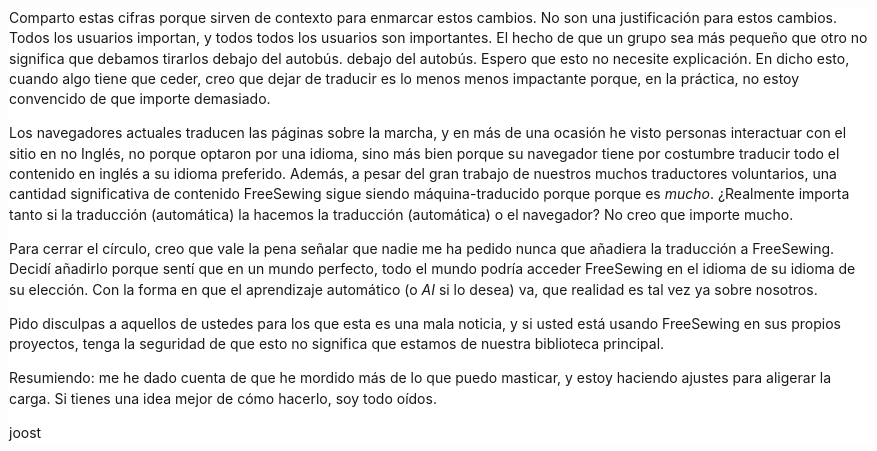 Comparto estas cifras porque sirven de contexto para enmarcar estos cambios.
No son una justificación para estos cambios. Todos los usuarios importan, y todos
todos los usuarios son importantes.
El hecho de que un grupo sea más pequeño que otro no significa que debamos tirarlos debajo del autobús.
debajo del autobús. Espero que esto no necesite explicación. En
dicho esto, cuando algo tiene que ceder, creo que dejar de traducir es lo menos
menos impactante porque, en la práctica, no estoy convencido de que importe demasiado.

Los navegadores actuales traducen las páginas sobre la marcha, y en más de una ocasión he visto
personas interactuar con el sitio en no Inglés, no porque optaron por una
idioma, sino más bien porque su navegador tiene por costumbre
traducir todo el contenido en inglés a su idioma preferido.
Además, a pesar del gran trabajo de nuestros muchos traductores voluntarios, una
cantidad significativa de contenido FreeSewing sigue siendo máquina-traducido porque
porque es _mucho_. ¿Realmente importa tanto si la traducción (automática) la hacemos
la traducción (automática) o el navegador?
No creo que importe mucho.

Para cerrar el círculo, creo que vale la pena señalar que nadie me ha pedido nunca
que añadiera la traducción a FreeSewing. Decidí añadirlo porque sentí que en
un mundo perfecto, todo el mundo podría acceder FreeSewing en el idioma de su
idioma de su elección. Con la forma en que el aprendizaje automático (o _AI_ si lo desea) va, que
realidad es tal vez ya sobre nosotros.

Pido disculpas a aquellos de ustedes para los que esta es una mala noticia, y si usted está usando
FreeSewing en sus propios proyectos, tenga la seguridad de que esto no significa que estamos
de nuestra biblioteca principal.

Resumiendo: me he dado cuenta de que he mordido más de lo que puedo masticar,
y estoy haciendo ajustes para aligerar la carga.
Si tienes una idea mejor de cómo hacerlo, soy todo oídos.


joost


